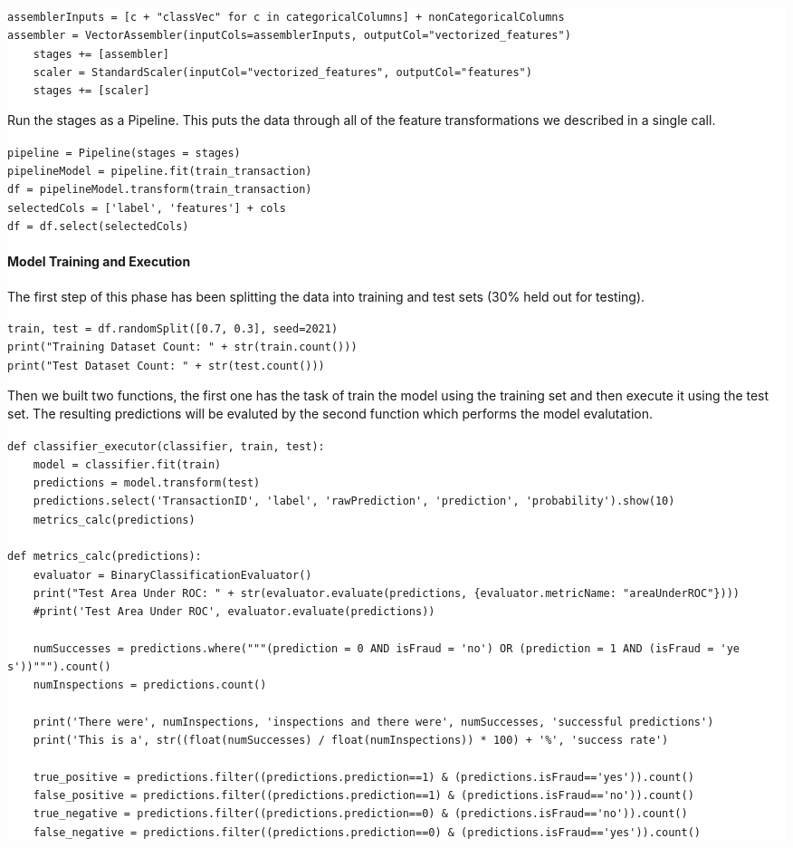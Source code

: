 	assemblerInputs = [c + "classVec" for c in categoricalColumns] + nonCategoricalColumns
	assembler = VectorAssembler(inputCols=assemblerInputs, outputCol="vectorized_features")
        stages += [assembler]
        scaler = StandardScaler(inputCol="vectorized_features", outputCol="features")
        stages += [scaler]

Run the stages as a Pipeline. This puts the data through all of the feature transformations we described in a single call.

	pipeline = Pipeline(stages = stages)
	pipelineModel = pipeline.fit(train_transaction)
	df = pipelineModel.transform(train_transaction)
	selectedCols = ['label', 'features'] + cols
	df = df.select(selectedCols)    

#### Model Training and Execution
The first step of this phase has been splitting the data into training and test sets (30% held out for testing).

	train, test = df.randomSplit([0.7, 0.3], seed=2021)
	print("Training Dataset Count: " + str(train.count()))
	print("Test Dataset Count: " + str(test.count()))

Then we built two functions, the first one has the task of train the model using the training set and then execute it using the test set. The resulting predictions will be evaluted by the second function which performs the model evalutation.

	def classifier_executor(classifier, train, test):
		model = classifier.fit(train)
		predictions = model.transform(test)
		predictions.select('TransactionID', 'label', 'rawPrediction', 'prediction', 'probability').show(10)
		metrics_calc(predictions)
	    
	def metrics_calc(predictions):
		evaluator = BinaryClassificationEvaluator()
		print("Test Area Under ROC: " + str(evaluator.evaluate(predictions, {evaluator.metricName: "areaUnderROC"})))
		#print('Test Area Under ROC', evaluator.evaluate(predictions))
		
		numSuccesses = predictions.where("""(prediction = 0 AND isFraud = 'no') OR (prediction = 1 AND (isFraud = 'yes'))""").count()
		numInspections = predictions.count()
		
		print('There were', numInspections, 'inspections and there were', numSuccesses, 'successful predictions')
		print('This is a', str((float(numSuccesses) / float(numInspections)) * 100) + '%', 'success rate')
		
		true_positive = predictions.filter((predictions.prediction==1) & (predictions.isFraud=='yes')).count()
		false_positive = predictions.filter((predictions.prediction==1) & (predictions.isFraud=='no')).count()
		true_negative = predictions.filter((predictions.prediction==0) & (predictions.isFraud=='no')).count()		
		false_negative = predictions.filter((predictions.prediction==0) & (predictions.isFraud=='yes')).count()
		
